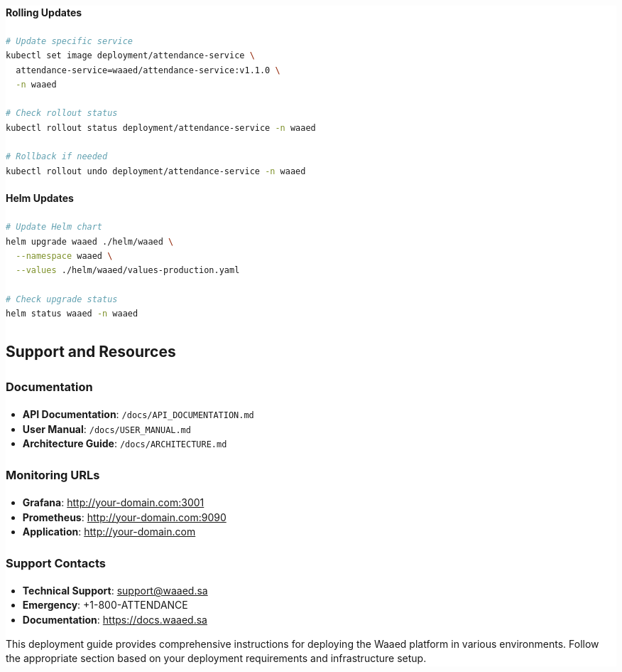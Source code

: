#### Rolling Updates
```bash
# Update specific service
kubectl set image deployment/attendance-service \
  attendance-service=waaed/attendance-service:v1.1.0 \
  -n waaed

# Check rollout status
kubectl rollout status deployment/attendance-service -n waaed

# Rollback if needed
kubectl rollout undo deployment/attendance-service -n waaed
```

#### Helm Updates
```bash
# Update Helm chart
helm upgrade waaed ./helm/waaed \
  --namespace waaed \
  --values ./helm/waaed/values-production.yaml

# Check upgrade status
helm status waaed -n waaed
```

## Support and Resources

### Documentation
- **API Documentation**: `/docs/API_DOCUMENTATION.md`
- **User Manual**: `/docs/USER_MANUAL.md`
- **Architecture Guide**: `/docs/ARCHITECTURE.md`

### Monitoring URLs
- **Grafana**: http://your-domain.com:3001
- **Prometheus**: http://your-domain.com:9090
- **Application**: http://your-domain.com

### Support Contacts
- **Technical Support**: support@waaed.sa
- **Emergency**: +1-800-ATTENDANCE
- **Documentation**: https://docs.waaed.sa

This deployment guide provides comprehensive instructions for deploying the Waaed platform in various environments. Follow the appropriate section based on your deployment requirements and infrastructure setup.

